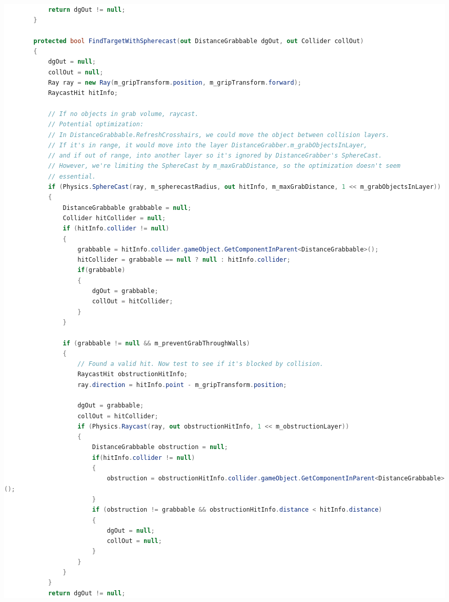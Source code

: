 ```csharp
            return dgOut != null;
        }

        protected bool FindTargetWithSpherecast(out DistanceGrabbable dgOut, out Collider collOut)
        {
            dgOut = null;
            collOut = null;
            Ray ray = new Ray(m_gripTransform.position, m_gripTransform.forward);
            RaycastHit hitInfo;

            // If no objects in grab volume, raycast.
            // Potential optimization:
            // In DistanceGrabbable.RefreshCrosshairs, we could move the object between collision layers.
            // If it's in range, it would move into the layer DistanceGrabber.m_grabObjectsInLayer,
            // and if out of range, into another layer so it's ignored by DistanceGrabber's SphereCast.
            // However, we're limiting the SphereCast by m_maxGrabDistance, so the optimization doesn't seem
            // essential.
            if (Physics.SphereCast(ray, m_spherecastRadius, out hitInfo, m_maxGrabDistance, 1 << m_grabObjectsInLayer))
            {
                DistanceGrabbable grabbable = null;
                Collider hitCollider = null;
                if (hitInfo.collider != null)
                {
                    grabbable = hitInfo.collider.gameObject.GetComponentInParent<DistanceGrabbable>();
                    hitCollider = grabbable == null ? null : hitInfo.collider;
                    if(grabbable)
                    {
                        dgOut = grabbable;
                        collOut = hitCollider;
                    }
                }

                if (grabbable != null && m_preventGrabThroughWalls)
                {
                    // Found a valid hit. Now test to see if it's blocked by collision.
                    RaycastHit obstructionHitInfo;
                    ray.direction = hitInfo.point - m_gripTransform.position;

                    dgOut = grabbable;
                    collOut = hitCollider;
                    if (Physics.Raycast(ray, out obstructionHitInfo, 1 << m_obstructionLayer))
                    {
                        DistanceGrabbable obstruction = null;
                        if(hitInfo.collider != null)
                        {
                            obstruction = obstructionHitInfo.collider.gameObject.GetComponentInParent<DistanceGrabbable>();
                        }
                        if (obstruction != grabbable && obstructionHitInfo.distance < hitInfo.distance)
                        {
                            dgOut = null;
                            collOut = null;
                        }
                    }
                }
            }
            return dgOut != null;
```